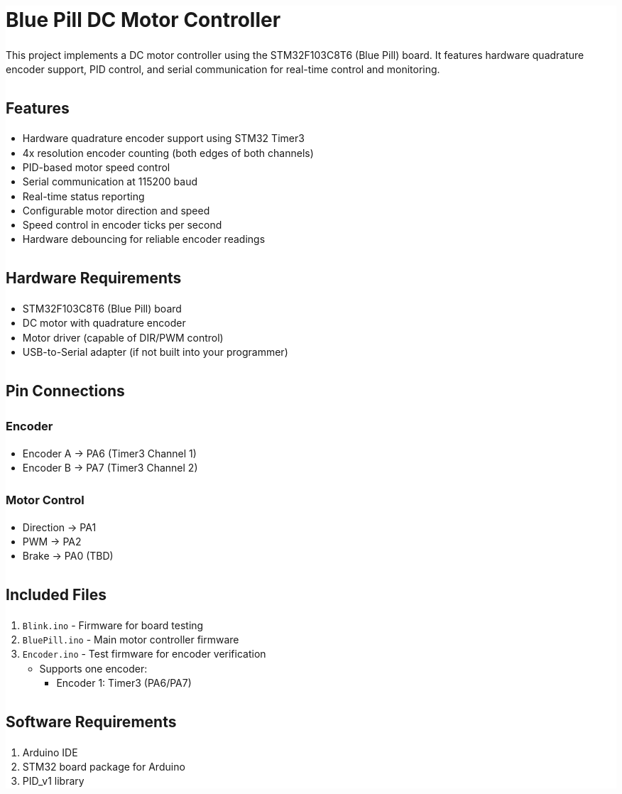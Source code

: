 # Blue Pill DC Motor Controller

This project implements a DC motor controller using the STM32F103C8T6 (Blue Pill) board. It features hardware quadrature encoder support, PID control, and serial communication for real-time control and monitoring.

## Features

- Hardware quadrature encoder support using STM32 Timer3
- 4x resolution encoder counting (both edges of both channels)
- PID-based motor speed control
- Serial communication at 115200 baud
- Real-time status reporting
- Configurable motor direction and speed
- Speed control in encoder ticks per second
- Hardware debouncing for reliable encoder readings

## Hardware Requirements

- STM32F103C8T6 (Blue Pill) board
- DC motor with quadrature encoder
- Motor driver (capable of DIR/PWM control)
- USB-to-Serial adapter (if not built into your programmer)

## Pin Connections

### Encoder
- Encoder A → PA6 (Timer3 Channel 1)
- Encoder B → PA7 (Timer3 Channel 2)

### Motor Control
- Direction → PA1
- PWM → PA2
- Brake → PA0 (TBD)

## Included Files

1. `Blink.ino` - Firmware for board testing
2. `BluePill.ino` - Main motor controller firmware
3. `Encoder.ino` - Test firmware for encoder verification
   - Supports one encoder:
     - Encoder 1: Timer3 (PA6/PA7)

## Software Requirements

1. Arduino IDE
2. STM32 board package for Arduino
3. PID_v1 library
